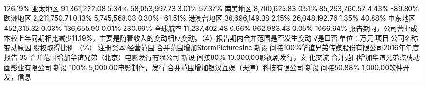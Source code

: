 126.19%
亚太地区
91,361,222.08
5.34%
58,053,997.73
3.01%
57.37%
南美地区
8,700,625.83
0.51%
85,293,760.57
4.43%
-89.80%
欧洲地区
2,211,750.71
0.13%
5,745,568.03
0.30%
-61.51%
港澳台地区
36,696,149.38
2.15%
26,048,192.76
1.35%
40.88%
中东地区
452,315.32
0.03%
136,655.90
0.01%
230.99%
全球航空
11,237,402.48
0.66%
962,983.43
0.05%
1066.94%
报告期内，公司营业成本较上年同期相比减少11.19%，主要是随着收入的变动相应变动。（4）报告期内合并范围是否发生变动
√是□否
单位：万元
项目
公司名称
变动原因
股权取得比例
（%）
注册资本
经营范围
合并范围增加StormPicturesInc
新设
间接100%华谊兄弟传媒股份有限公司2016年年度报告
35
合并范围增加华谊兄弟（北京）电影发行有限公司
新设
间接80%
10,000.00影视剧发行，文
化交流
合并范围增加华谊兄弟点睛动画影业有限公司
新设
100%
5,000.00电影制作，发行
合并范围增加银汉互娱（天津）科技有限公司
新设
间接50.88%
1,000.00软件开发，信息
